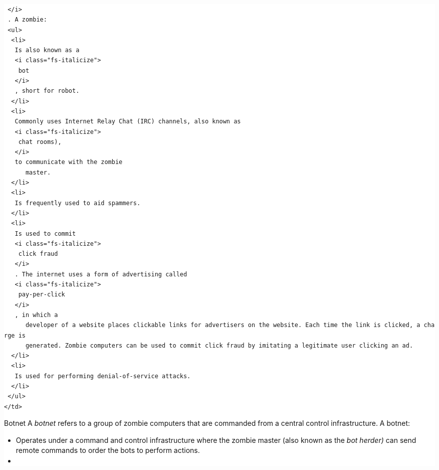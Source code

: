      </i>
     . A zombie:
     <ul>
      <li>
       Is also known as a
       <i class="fs-italicize">
        bot
       </i>
       , short for robot.
      </li>
      <li>
       Commonly uses Internet Relay Chat (IRC) channels, also known as
       <i class="fs-italicize">
        chat rooms),
       </i>
       to communicate with the zombie
          master.
      </li>
      <li>
       Is frequently used to aid spammers.
      </li>
      <li>
       Is used to commit
       <i class="fs-italicize">
        click fraud
       </i>
       . The internet uses a form of advertising called
       <i class="fs-italicize">
        pay-per-click
       </i>
       , in which a
          developer of a website places clickable links for advertisers on the website. Each time the link is clicked, a charge is
          generated. Zombie computers can be used to commit click fraud by imitating a legitimate user clicking an ad.
      </li>
      <li>
       Is used for performing denial-of-service attacks.
      </li>
     </ul>
    </td>
   </tr>
   <tr>
    <td>
     Botnet
    </td>
    <td>
     A
     <i class="fs-italicize">
      botnet
     </i>
     refers to a group of zombie computers that are commanded from a central control infrastructure. A botnet:
     <ul>
      <li>
       Operates under a command and control infrastructure where the zombie master (also known as the
       <i class="fs-italicize">
        bot herder)
       </i>
       can
          send remote commands to order the bots to perform actions.
      </li>
      <li>